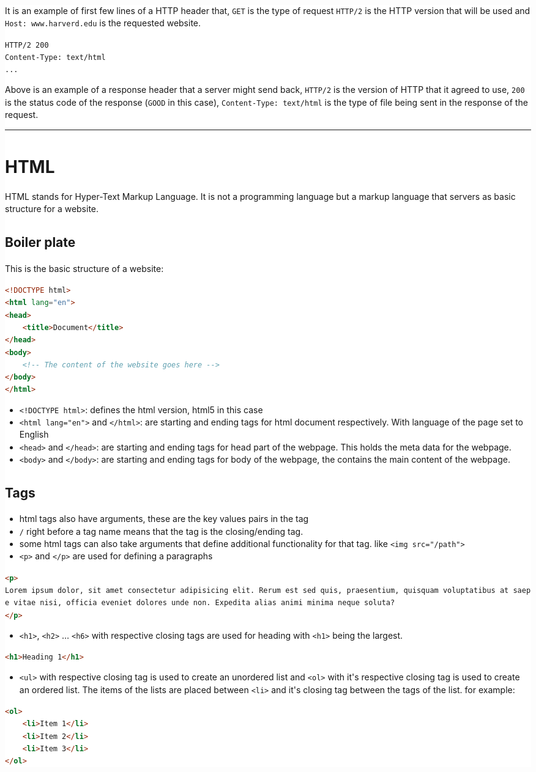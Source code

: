 It is an example of first few lines of a HTTP header that, `GET` is the type of request `HTTP/2` is the HTTP version that will be used and `Host: www.harverd.edu` is the requested website.
```
HTTP/2 200
Content-Type: text/html
...
```
Above is an example of a response header that a server might send back, `HTTP/2` is the version of HTTP that it agreed to use, `200` is the status code of the response (`GOOD` in this case), `Content-Type: text/html` is the type of file being sent in the response of the request.

---
# HTML
HTML stands for Hyper-Text Markup Language. It is not a programming language but a markup language that servers as basic structure for a website.
## Boiler plate
This is the basic structure of a website:
```html
<!DOCTYPE html>
<html lang="en">
<head>
    <title>Document</title>
</head>
<body>
	<!-- The content of the website goes here -->
</body>
</html>
```
- `<!DOCTYPE html>`:  defines the html version, html5 in this case
- `<html lang="en">` and `</html>`: are starting and ending tags for html document respectively. With language of the page set to English
- `<head>` and `</head>`: are starting and ending tags for head part of the webpage. This holds the meta data for the webpage.
- `<body>` and `</body>`: are starting and ending tags for body of the webpage, the contains the main content of the webpage.
## Tags
- html tags also have arguments, these are the key values pairs in the tag
- `/` right before a tag name means that the tag is the closing/ending tag.
- some html tags can also take arguments that define additional functionality for that tag. like `<img src="/path">`
- `<p>` and `</p>` are used for defining a paragraphs
```html
<p> 
Lorem ipsum dolor, sit amet consectetur adipisicing elit. Rerum est sed quis, praesentium, quisquam voluptatibus at saepe vitae nisi, officia eveniet dolores unde non. Expedita alias animi minima neque soluta?
</p>
```
- `<h1>`, `<h2>` … `<h6>` with respective closing tags are used for heading with `<h1>` being the largest.
```html
<h1>Heading 1</h1>
```
- `<ul>` with respective closing tag is used to create an unordered list and `<ol>` with it's respective closing tag is used to create an ordered list. The items of the lists are placed between `<li>` and it's closing tag between the tags of the list. for example:
```html
<ol>
	<li>Item 1</li>
	<li>Item 2</li>
	<li>Item 3</li>
</ol>	
```
